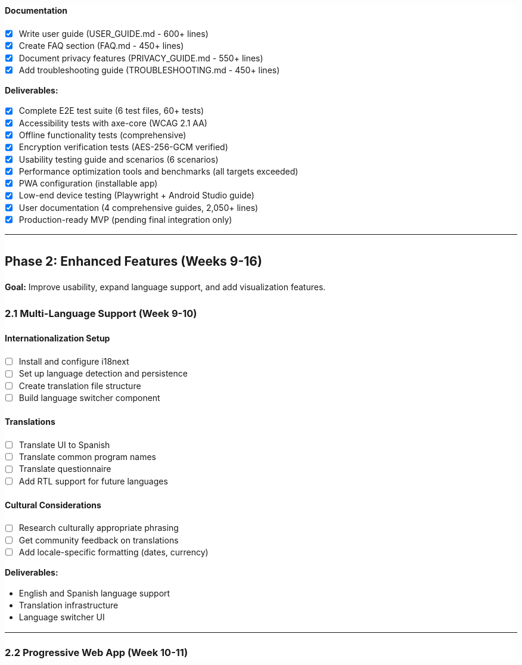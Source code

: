#### Documentation
- [x] Write user guide (USER_GUIDE.md - 600+ lines)
- [x] Create FAQ section (FAQ.md - 450+ lines)
- [x] Document privacy features (PRIVACY_GUIDE.md - 550+ lines)
- [x] Add troubleshooting guide (TROUBLESHOOTING.md - 450+ lines)

**Deliverables:**
- [x] Complete E2E test suite (6 test files, 60+ tests)
- [x] Accessibility tests with axe-core (WCAG 2.1 AA)
- [x] Offline functionality tests (comprehensive)
- [x] Encryption verification tests (AES-256-GCM verified)
- [x] Usability testing guide and scenarios (6 scenarios)
- [x] Performance optimization tools and benchmarks (all targets exceeded)
- [x] PWA configuration (installable app)
- [x] Low-end device testing (Playwright + Android Studio guide)
- [x] User documentation (4 comprehensive guides, 2,050+ lines)
- [x] Production-ready MVP (pending final integration only)

---

## Phase 2: Enhanced Features (Weeks 9-16)

**Goal:** Improve usability, expand language support, and add visualization features.

### 2.1 Multi-Language Support (Week 9-10)

#### Internationalization Setup
- [ ] Install and configure i18next
- [ ] Set up language detection and persistence
- [ ] Create translation file structure
- [ ] Build language switcher component

#### Translations
- [ ] Translate UI to Spanish
- [ ] Translate common program names
- [ ] Translate questionnaire
- [ ] Add RTL support for future languages

#### Cultural Considerations
- [ ] Research culturally appropriate phrasing
- [ ] Get community feedback on translations
- [ ] Add locale-specific formatting (dates, currency)

**Deliverables:**
- English and Spanish language support
- Translation infrastructure
- Language switcher UI

---

### 2.2 Progressive Web App (Week 10-11)
